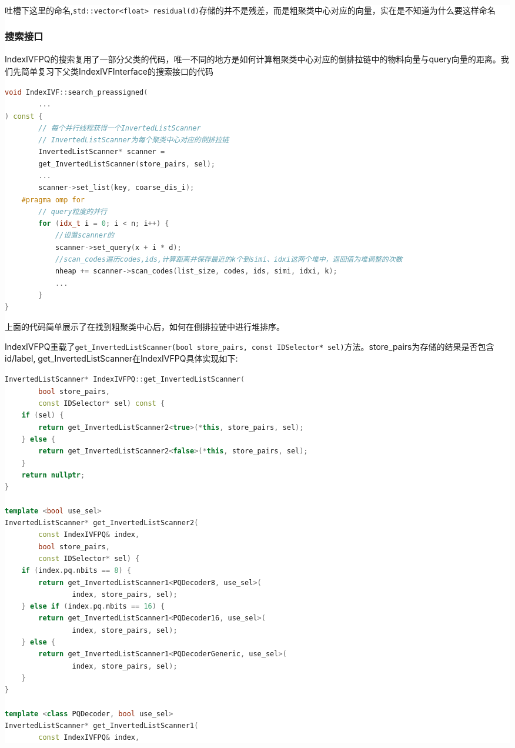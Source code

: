 吐槽下这里的命名,``std::vector<float> residual(d)``存储的并不是残差，而是粗聚类中心对应的向量，实在是不知道为什么要这样命名

### 搜索接口

IndexIVFPQ的搜索复用了一部分父类的代码，唯一不同的地方是如何计算粗聚类中心对应的倒排拉链中的物料向量与query向量的距离。我们先简单复习下父类IndexIVFInterface的搜索接口的代码

```c++
void IndexIVF::search_preassigned(
        ...
) const {
        // 每个并行线程获得一个InvertedListScanner
    	// InvertedListScanner为每个聚类中心对应的倒排拉链
        InvertedListScanner* scanner =
        get_InvertedListScanner(store_pairs, sel);
    	...
        scanner->set_list(key, coarse_dis_i);
    #pragma omp for
        // query粒度的并行
    	for (idx_t i = 0; i < n; i++) {
            //设置scanner的
            scanner->set_query(x + i * d);
    		//scan_codes遍历codes,ids,计算距离并保存最近的k个到simi、idxi这两个堆中，返回值为堆调整的次数
        	nheap += scanner->scan_codes(list_size, codes, ids, simi, idxi, k);
    		...
        }
} 
```

上面的代码简单展示了在找到粗聚类中心后，如何在倒排拉链中进行堆排序。

IndexIVFPQ重载了``get_InvertedListScanner(bool store_pairs, const IDSelector* sel)``方法。store_pairs为存储的结果是否包含id/label, get_InvertedListScanner在IndexIVFPQ具体实现如下:

```c++
InvertedListScanner* IndexIVFPQ::get_InvertedListScanner(
        bool store_pairs,
        const IDSelector* sel) const {
    if (sel) {
        return get_InvertedListScanner2<true>(*this, store_pairs, sel);
    } else {
        return get_InvertedListScanner2<false>(*this, store_pairs, sel);
    }
    return nullptr;
}

template <bool use_sel>
InvertedListScanner* get_InvertedListScanner2(
        const IndexIVFPQ& index,
        bool store_pairs,
        const IDSelector* sel) {
    if (index.pq.nbits == 8) {
        return get_InvertedListScanner1<PQDecoder8, use_sel>(
                index, store_pairs, sel);
    } else if (index.pq.nbits == 16) {
        return get_InvertedListScanner1<PQDecoder16, use_sel>(
                index, store_pairs, sel);
    } else {
        return get_InvertedListScanner1<PQDecoderGeneric, use_sel>(
                index, store_pairs, sel);
    }
}

template <class PQDecoder, bool use_sel>
InvertedListScanner* get_InvertedListScanner1(
        const IndexIVFPQ& index,
```